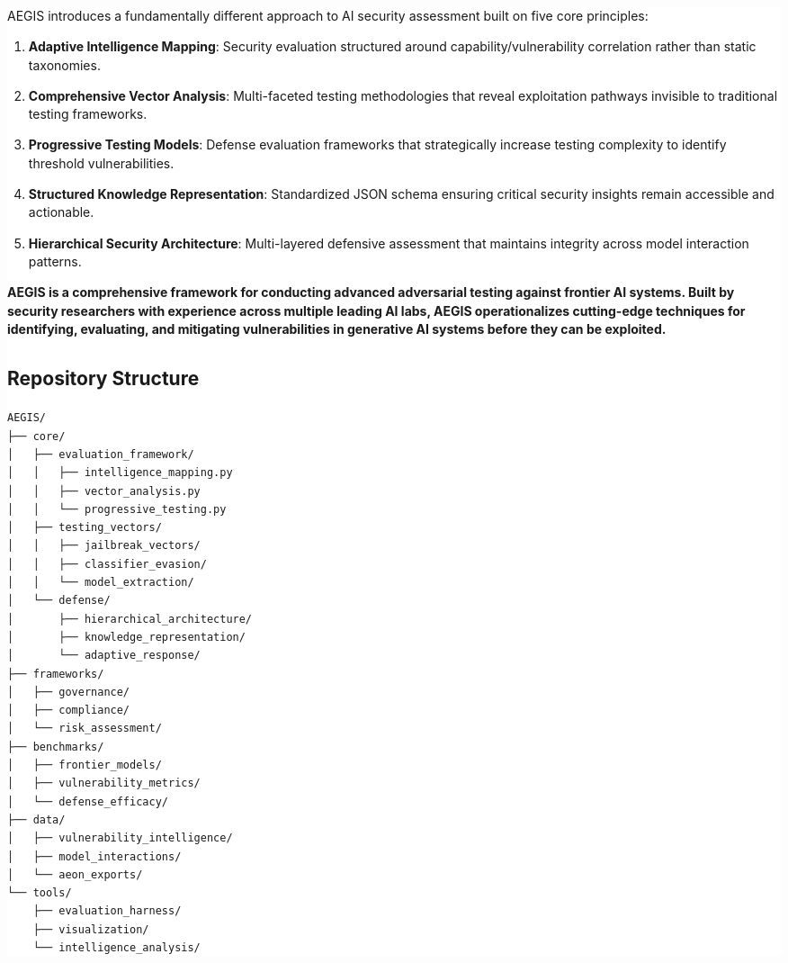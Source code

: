 AEGIS introduces a fundamentally different approach to AI security assessment built on five core principles:

1. **Adaptive Intelligence Mapping**: Security evaluation structured around capability/vulnerability correlation rather than static taxonomies.

2. **Comprehensive Vector Analysis**: Multi-faceted testing methodologies that reveal exploitation pathways invisible to traditional testing frameworks.

3. **Progressive Testing Models**: Defense evaluation frameworks that strategically increase testing complexity to identify threshold vulnerabilities.

4. **Structured Knowledge Representation**: Standardized JSON schema ensuring critical security insights remain accessible and actionable.

5. **Hierarchical Security Architecture**: Multi-layered defensive assessment that maintains integrity across model interaction patterns.


**AEGIS is a comprehensive framework for conducting advanced adversarial testing against frontier AI systems. Built by security researchers with experience across multiple leading AI labs, AEGIS operationalizes cutting-edge techniques for identifying, evaluating, and mitigating vulnerabilities in generative AI systems before they can be exploited.**

## Repository Structure

```
AEGIS/
├── core/
│   ├── evaluation_framework/
│   │   ├── intelligence_mapping.py
│   │   ├── vector_analysis.py
│   │   └── progressive_testing.py
│   ├── testing_vectors/
│   │   ├── jailbreak_vectors/
│   │   ├── classifier_evasion/
│   │   └── model_extraction/
│   └── defense/
│       ├── hierarchical_architecture/
│       ├── knowledge_representation/
│       └── adaptive_response/
├── frameworks/
│   ├── governance/
│   ├── compliance/
│   └── risk_assessment/
├── benchmarks/
│   ├── frontier_models/
│   ├── vulnerability_metrics/
│   └── defense_efficacy/
├── data/
│   ├── vulnerability_intelligence/
│   ├── model_interactions/
│   └── aeon_exports/
└── tools/
    ├── evaluation_harness/
    ├── visualization/
    └── intelligence_analysis/
```
